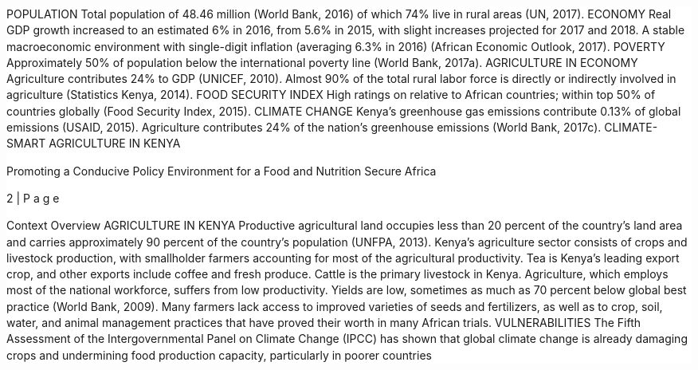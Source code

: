 POPULATION Total population of 48.46 million (World Bank, 2016) of which 74% live in rural areas (UN,
2017).
ECONOMY Real GDP growth increased to an estimated 6% in 2016, from 5.6% in 2015, with slight
increases projected for 2017 and 2018.  A stable macroeconomic environment with single-digit inflation
(averaging 6.3% in 2016) (African Economic Outlook, 2017).
POVERTY Approximately 50% of population below the international poverty line (World Bank, 2017a).
AGRICULTURE IN ECONOMY Agriculture contributes 24% to GDP (UNICEF, 2010). Almost 90% of the
total rural labor force is directly or indirectly involved in agriculture (Statistics Kenya, 2014).
FOOD SECURITY INDEX High ratings on relative to African countries; within top 50% of countries globally (Food Security Index, 2015).
CLIMATE CHANGE Kenya’s greenhouse gas emissions contribute 0.13% of global emissions (USAID, 2015). Agriculture contributes 24% of the nation’s
greenhouse emissions (World Bank, 2017c).
CLIMATE-SMART AGRICULTURE IN KENYA

Promoting a Conducive Policy Environment for a Food and Nutrition Secure Africa

2 | P a g e

Context Overview
AGRICULTURE IN KENYA
Productive agricultural land occupies less
than 20 percent of the country’s land area
and carries approximately 90 percent of
the country’s population (UNFPA, 2013).
Kenya’s agriculture sector consists of crops
and livestock production, with smallholder
farmers accounting for most of the
agricultural productivity.
Tea is Kenya’s leading export crop, and
other exports include coffee and fresh
produce. Cattle is the primary livestock in
Kenya.
Agriculture, which employs most of the
national
workforce,
suffers
from
low
productivity.  Yields are low, sometimes as
much as 70 percent below global best
practice (World Bank, 2009). Many farmers
lack access to improved varieties of seeds
and fertilizers, as well as to crop, soil, water,
and animal management practices that have
proved their worth in many African trials.
VULNERABILITIES
The
Fifth
Assessment
of
the
Intergovernmental
Panel
on
Climate
Change (IPCC) has shown that global
climate change is already damaging crops
and
undermining
food
production
capacity, particularly in poorer countries